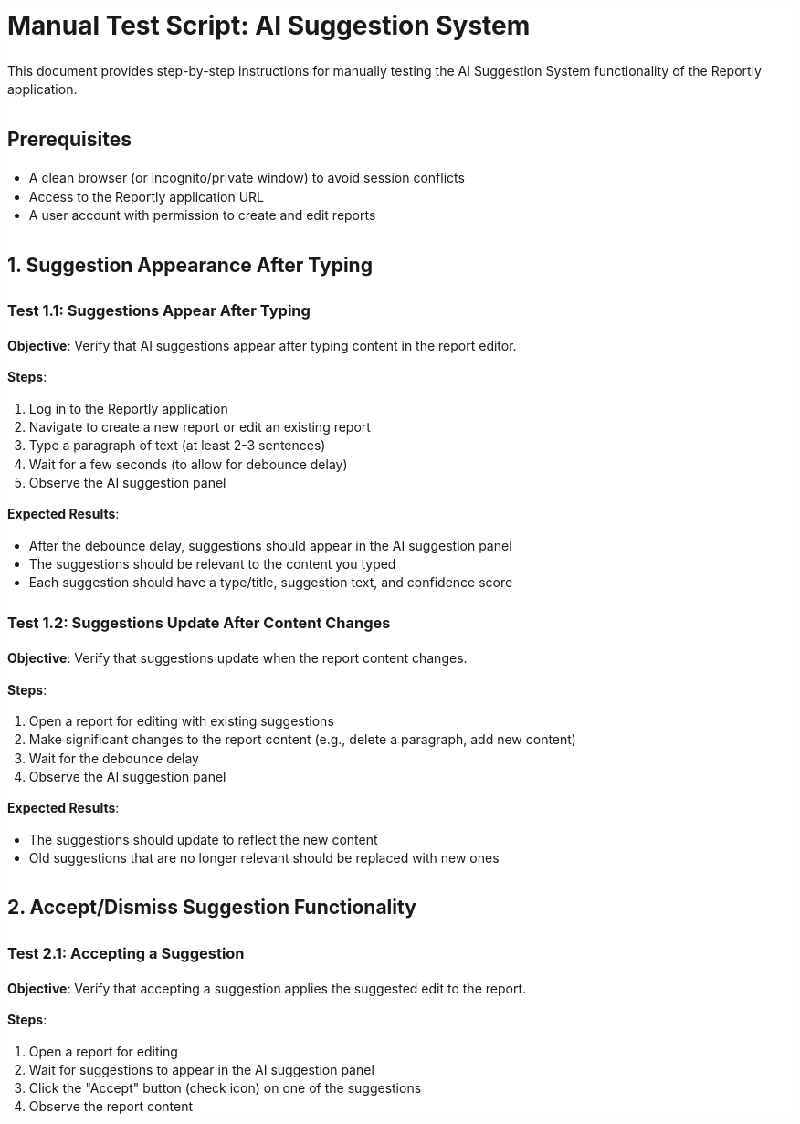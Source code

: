 # Manual Test Script: AI Suggestion System

This document provides step-by-step instructions for manually testing the AI Suggestion System functionality of the Reportly application.

## Prerequisites

- A clean browser (or incognito/private window) to avoid session conflicts
- Access to the Reportly application URL
- A user account with permission to create and edit reports

## 1. Suggestion Appearance After Typing

### Test 1.1: Suggestions Appear After Typing

**Objective**: Verify that AI suggestions appear after typing content in the report editor.

**Steps**:
1. Log in to the Reportly application
2. Navigate to create a new report or edit an existing report
3. Type a paragraph of text (at least 2-3 sentences)
4. Wait for a few seconds (to allow for debounce delay)
5. Observe the AI suggestion panel

**Expected Results**:
- After the debounce delay, suggestions should appear in the AI suggestion panel
- The suggestions should be relevant to the content you typed
- Each suggestion should have a type/title, suggestion text, and confidence score

### Test 1.2: Suggestions Update After Content Changes

**Objective**: Verify that suggestions update when the report content changes.

**Steps**:
1. Open a report for editing with existing suggestions
2. Make significant changes to the report content (e.g., delete a paragraph, add new content)
3. Wait for the debounce delay
4. Observe the AI suggestion panel

**Expected Results**:
- The suggestions should update to reflect the new content
- Old suggestions that are no longer relevant should be replaced with new ones

## 2. Accept/Dismiss Suggestion Functionality

### Test 2.1: Accepting a Suggestion

**Objective**: Verify that accepting a suggestion applies the suggested edit to the report.

**Steps**:
1. Open a report for editing
2. Wait for suggestions to appear in the AI suggestion panel
3. Click the "Accept" button (check icon) on one of the suggestions
4. Observe the report content
